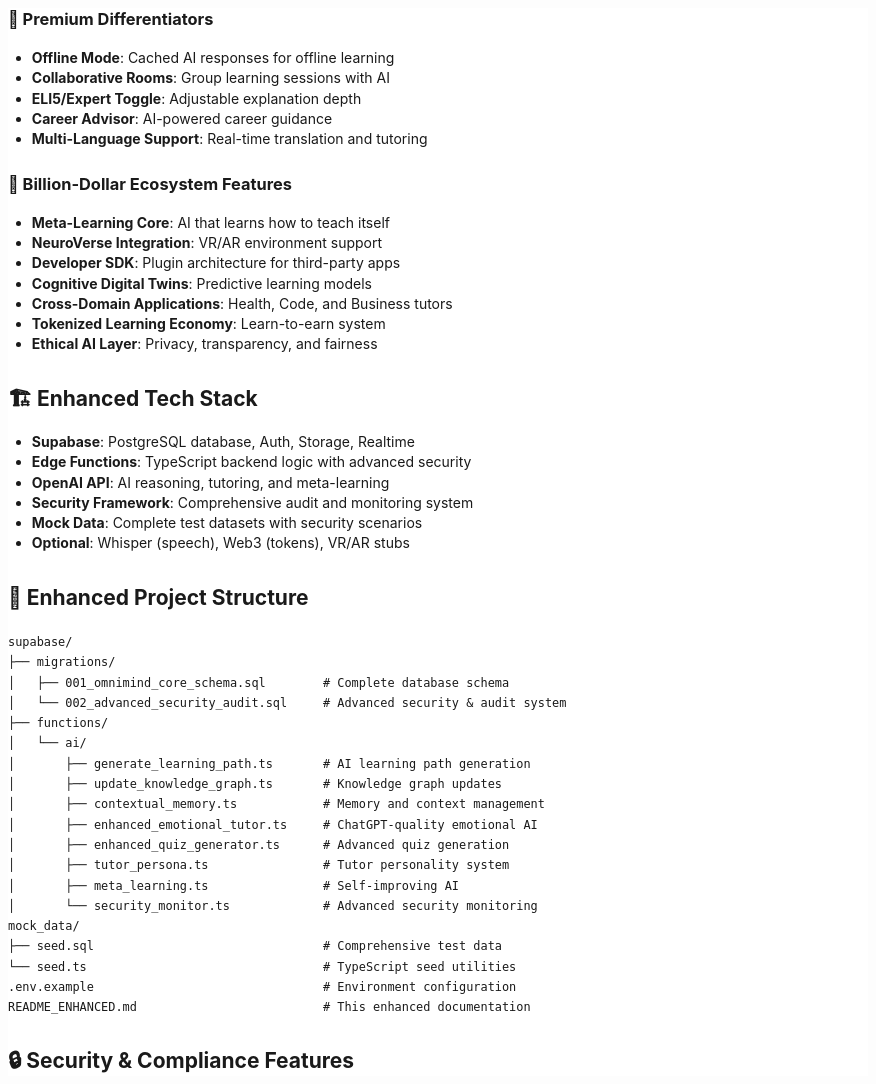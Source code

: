 ### 💎 Premium Differentiators
- **Offline Mode**: Cached AI responses for offline learning
- **Collaborative Rooms**: Group learning sessions with AI
- **ELI5/Expert Toggle**: Adjustable explanation depth
- **Career Advisor**: AI-powered career guidance
- **Multi-Language Support**: Real-time translation and tutoring

### 🧩 Billion-Dollar Ecosystem Features
- **Meta-Learning Core**: AI that learns how to teach itself
- **NeuroVerse Integration**: VR/AR environment support
- **Developer SDK**: Plugin architecture for third-party apps
- **Cognitive Digital Twins**: Predictive learning models
- **Cross-Domain Applications**: Health, Code, and Business tutors
- **Tokenized Learning Economy**: Learn-to-earn system
- **Ethical AI Layer**: Privacy, transparency, and fairness

## 🏗️ Enhanced Tech Stack

- **Supabase**: PostgreSQL database, Auth, Storage, Realtime
- **Edge Functions**: TypeScript backend logic with advanced security
- **OpenAI API**: AI reasoning, tutoring, and meta-learning
- **Security Framework**: Comprehensive audit and monitoring system
- **Mock Data**: Complete test datasets with security scenarios
- **Optional**: Whisper (speech), Web3 (tokens), VR/AR stubs

## 📂 Enhanced Project Structure

```
supabase/
├── migrations/
│   ├── 001_omnimind_core_schema.sql        # Complete database schema
│   └── 002_advanced_security_audit.sql     # Advanced security & audit system
├── functions/
│   └── ai/
│       ├── generate_learning_path.ts       # AI learning path generation
│       ├── update_knowledge_graph.ts       # Knowledge graph updates
│       ├── contextual_memory.ts            # Memory and context management
│       ├── enhanced_emotional_tutor.ts     # ChatGPT-quality emotional AI
│       ├── enhanced_quiz_generator.ts      # Advanced quiz generation
│       ├── tutor_persona.ts                # Tutor personality system
│       ├── meta_learning.ts                # Self-improving AI
│       └── security_monitor.ts             # Advanced security monitoring
mock_data/
├── seed.sql                                # Comprehensive test data
└── seed.ts                                 # TypeScript seed utilities
.env.example                                # Environment configuration
README_ENHANCED.md                          # This enhanced documentation
```

## 🔒 Security & Compliance Features
